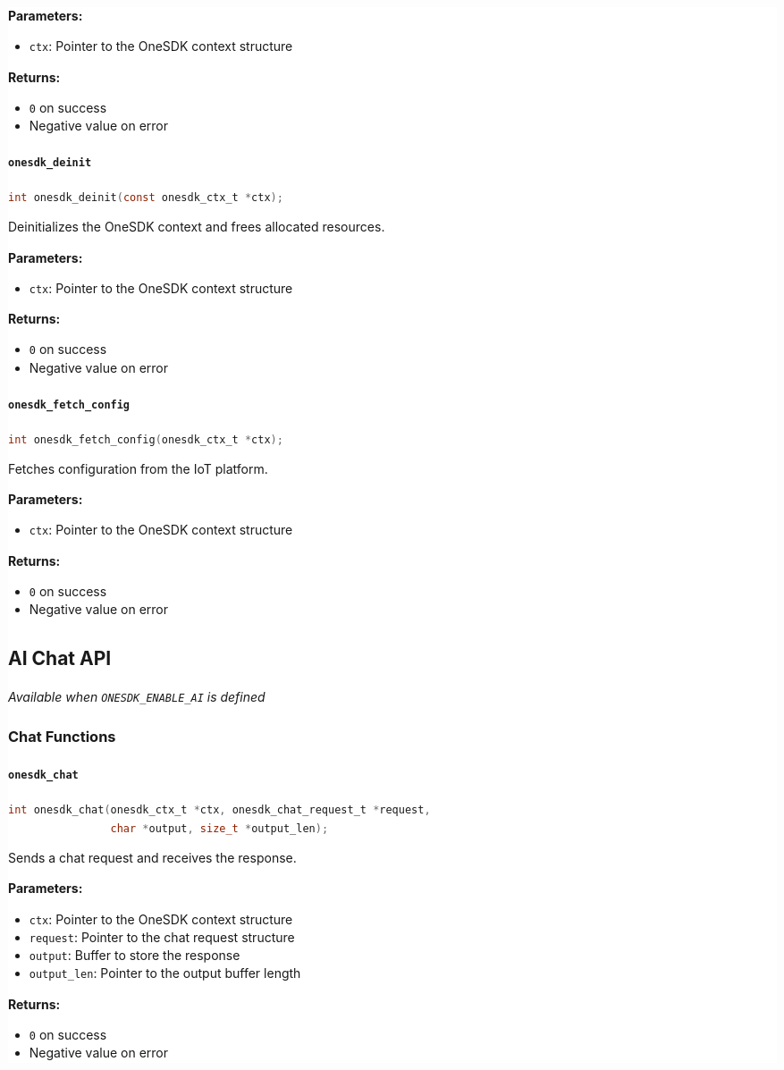 **Parameters:**
- `ctx`: Pointer to the OneSDK context structure

**Returns:**
- `0` on success
- Negative value on error

#### `onesdk_deinit`
```c
int onesdk_deinit(const onesdk_ctx_t *ctx);
```
Deinitializes the OneSDK context and frees allocated resources.

**Parameters:**
- `ctx`: Pointer to the OneSDK context structure

**Returns:**
- `0` on success
- Negative value on error

#### `onesdk_fetch_config`
```c
int onesdk_fetch_config(onesdk_ctx_t *ctx);
```
Fetches configuration from the IoT platform.

**Parameters:**
- `ctx`: Pointer to the OneSDK context structure

**Returns:**
- `0` on success
- Negative value on error

## AI Chat API

*Available when `ONESDK_ENABLE_AI` is defined*

### Chat Functions

#### `onesdk_chat`
```c
int onesdk_chat(onesdk_ctx_t *ctx, onesdk_chat_request_t *request, 
                char *output, size_t *output_len);
```
Sends a chat request and receives the response.

**Parameters:**
- `ctx`: Pointer to the OneSDK context structure
- `request`: Pointer to the chat request structure
- `output`: Buffer to store the response
- `output_len`: Pointer to the output buffer length

**Returns:**
- `0` on success
- Negative value on error
